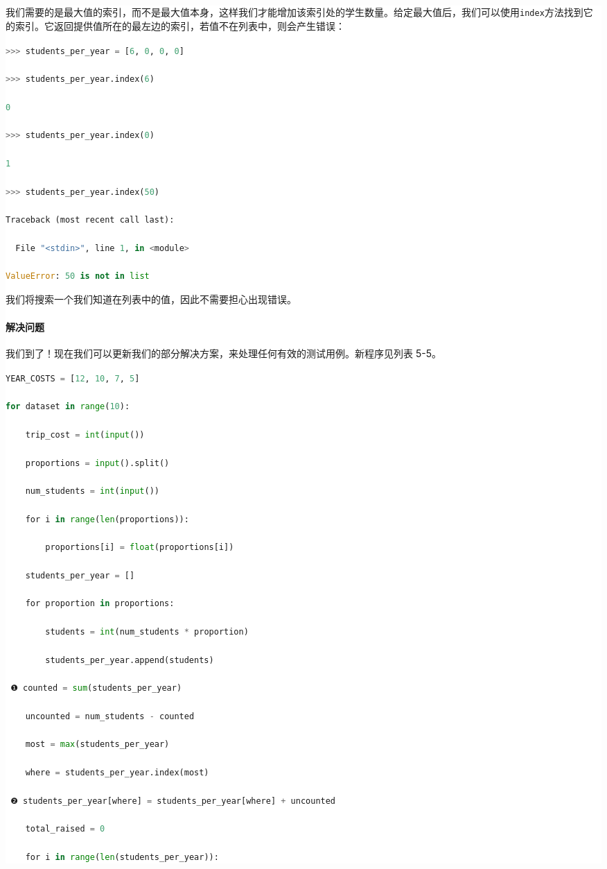 我们需要的是最大值的索引，而不是最大值本身，这样我们才能增加该索引处的学生数量。给定最大值后，我们可以使用`index`方法找到它的索引。它返回提供值所在的最左边的索引，若值不在列表中，则会产生错误：

```py
>>> students_per_year = [6, 0, 0, 0]

>>> students_per_year.index(6)

0

>>> students_per_year.index(0)

1

>>> students_per_year.index(50)

Traceback (most recent call last):

  File "<stdin>", line 1, in <module>

ValueError: 50 is not in list
```

我们将搜索一个我们知道在列表中的值，因此不需要担心出现错误。

#### 解决问题

我们到了！现在我们可以更新我们的部分解决方案，来处理任何有效的测试用例。新程序见列表 5-5。

```py
YEAR_COSTS = [12, 10, 7, 5]

for dataset in range(10):

    trip_cost = int(input())

    proportions = input().split()

    num_students = int(input())

    for i in range(len(proportions)):

        proportions[i] = float(proportions[i])

    students_per_year = []

    for proportion in proportions:

        students = int(num_students * proportion)

        students_per_year.append(students)

 ❶ counted = sum(students_per_year)

    uncounted = num_students - counted

    most = max(students_per_year)

    where = students_per_year.index(most)

 ❷ students_per_year[where] = students_per_year[where] + uncounted

    total_raised = 0

    for i in range(len(students_per_year)):

```